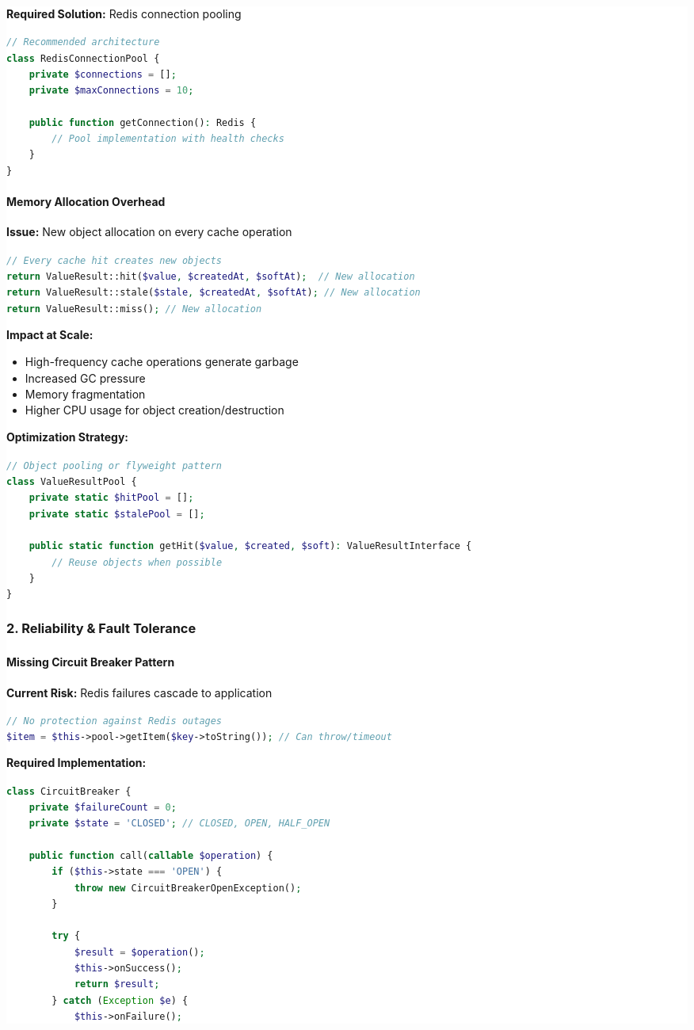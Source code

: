 **Required Solution:** Redis connection pooling
```php
// Recommended architecture
class RedisConnectionPool {
    private $connections = [];
    private $maxConnections = 10;

    public function getConnection(): Redis {
        // Pool implementation with health checks
    }
}
```

#### Memory Allocation Overhead
**Issue:** New object allocation on every cache operation
```php
// Every cache hit creates new objects
return ValueResult::hit($value, $createdAt, $softAt);  // New allocation
return ValueResult::stale($stale, $createdAt, $softAt); // New allocation
return ValueResult::miss(); // New allocation
```

**Impact at Scale:**
- High-frequency cache operations generate garbage
- Increased GC pressure
- Memory fragmentation
- Higher CPU usage for object creation/destruction

**Optimization Strategy:**
```php
// Object pooling or flyweight pattern
class ValueResultPool {
    private static $hitPool = [];
    private static $stalePool = [];

    public static function getHit($value, $created, $soft): ValueResultInterface {
        // Reuse objects when possible
    }
}
```

### 2. Reliability & Fault Tolerance

#### Missing Circuit Breaker Pattern
**Current Risk:** Redis failures cascade to application
```php
// No protection against Redis outages
$item = $this->pool->getItem($key->toString()); // Can throw/timeout
```

**Required Implementation:**
```php
class CircuitBreaker {
    private $failureCount = 0;
    private $state = 'CLOSED'; // CLOSED, OPEN, HALF_OPEN

    public function call(callable $operation) {
        if ($this->state === 'OPEN') {
            throw new CircuitBreakerOpenException();
        }

        try {
            $result = $operation();
            $this->onSuccess();
            return $result;
        } catch (Exception $e) {
            $this->onFailure();
```
